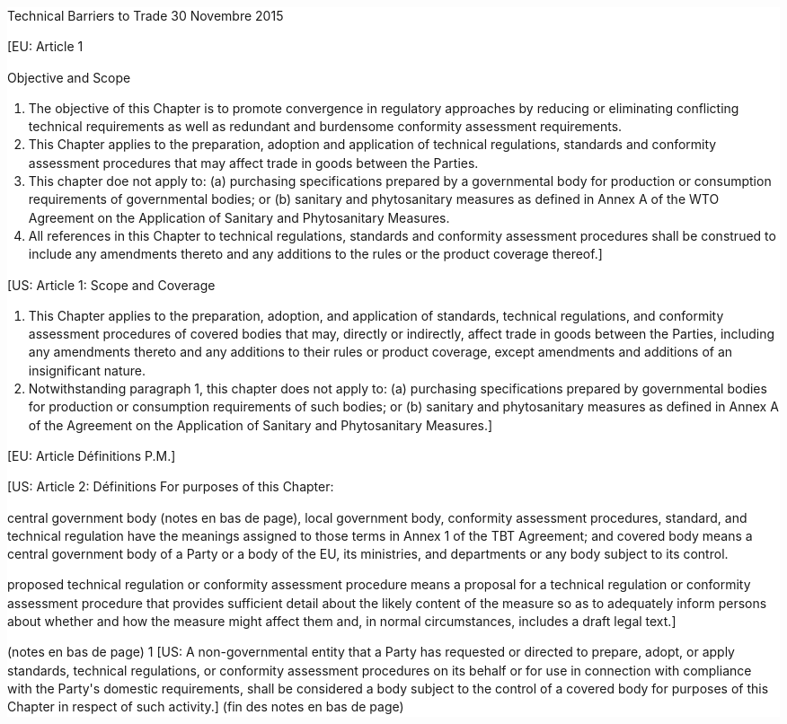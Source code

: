Technical Barriers to Trade
30 Novembre 2015

[EU: Article 1

Objective and Scope

1. The objective of this Chapter is to promote convergence in regulatory approaches by reducing or eliminating conflicting technical requirements as well as redundant and burdensome conformity assessment requirements.
2. This Chapter applies to the preparation, adoption and application of technical regulations, standards and conformity assessment procedures that may affect trade in goods between the Parties.
3. This chapter doe not apply to:
  (a) purchasing specifications prepared by a governmental body for production or consumption requirements of governmental bodies; or
  (b) sanitary and phytosanitary measures as defined in Annex A of the WTO Agreement on the Application of Sanitary and Phytosanitary Measures.
4. All references in this Chapter to technical regulations, standards and conformity assessment procedures shall be construed to include any amendments thereto and any additions to the rules or the product coverage thereof.]


[US: Article 1: Scope and Coverage
1. This Chapter applies to the preparation, adoption, and application of standards, technical regulations, and conformity assessment procedures of covered bodies that may, directly or indirectly, affect trade in goods between the Parties, including any amendments thereto and any additions to their rules or product coverage, except amendments and additions of an insignificant nature.
2. Notwithstanding paragraph 1, this chapter does not apply to: (a) purchasing specifications prepared by governmental bodies for production or consumption requirements of such bodies; or (b) sanitary and phytosanitary measures as defined in Annex A of the Agreement on the Application of Sanitary and Phytosanitary Measures.]

[EU: Article
Définitions
P.M.]

[US: Article 2: Définitions
For purposes of this Chapter:

central government body (notes en bas de page), local government body, conformity assessment procedures, standard, and technical regulation have the meanings assigned to those terms in Annex 1 of the TBT Agreement; and covered body means a central government body of a Party or a body of the EU, its ministries, and departments or any body subject to its control.

proposed technical regulation or conformity assessment procedure means a proposal for a technical regulation or conformity assessment procedure that provides sufficient detail about the likely content of the measure so as to adequately inform persons about whether and how the measure might affect them and, in normal circumstances, includes a draft legal text.]

(notes en bas de page)
1 [US: A non-governmental entity that a Party has requested or directed to prepare, adopt, or apply standards, technical regulations, or conformity assessment procedures on its behalf or for use in connection with compliance with the Party's domestic requirements, shall be considered a body subject to the control of a covered body for purposes of this Chapter in respect of such activity.]
(fin des notes en bas de page)
